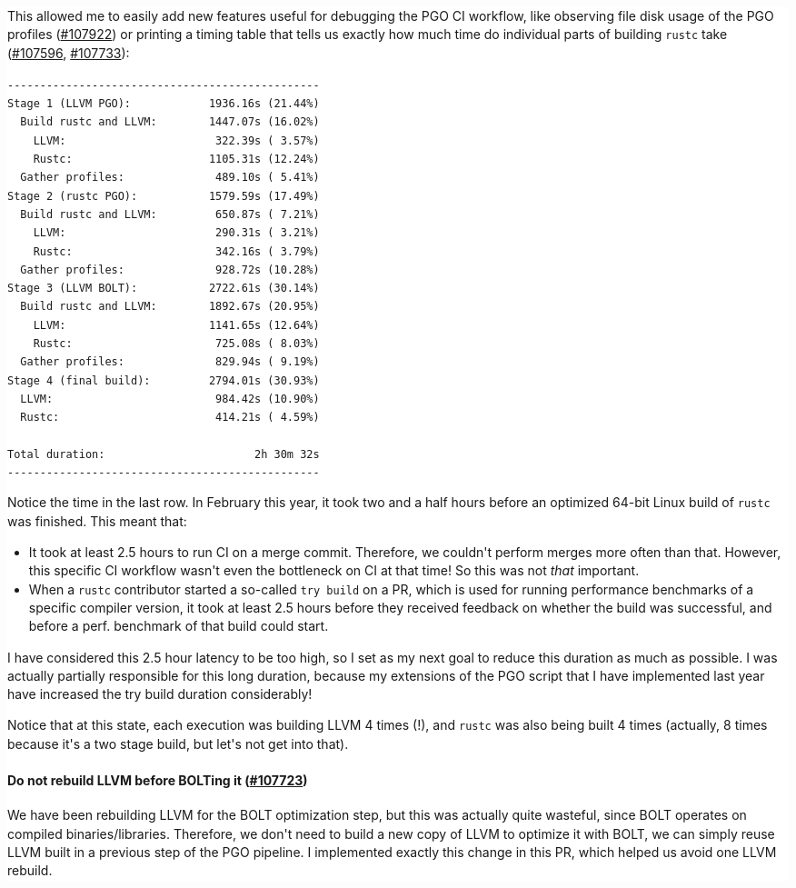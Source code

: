 This allowed me to easily add new features useful for debugging the PGO CI workflow, like observing
file disk usage of the PGO profiles ([#107922](https://github.com/rust-lang/rust/pull/107922)) or
printing a timing table that tells us exactly how much time do individual parts of building
`rustc` take ([#107596](https://github.com/rust-lang/rust/pull/107596), [#107733](https://github.com/rust-lang/rust/pull/107733)):

```
------------------------------------------------
Stage 1 (LLVM PGO):            1936.16s (21.44%)
  Build rustc and LLVM:        1447.07s (16.02%)
    LLVM:                       322.39s ( 3.57%)
    Rustc:                     1105.31s (12.24%)
  Gather profiles:              489.10s ( 5.41%)
Stage 2 (rustc PGO):           1579.59s (17.49%)
  Build rustc and LLVM:         650.87s ( 7.21%)
    LLVM:                       290.31s ( 3.21%)
    Rustc:                      342.16s ( 3.79%)
  Gather profiles:              928.72s (10.28%)
Stage 3 (LLVM BOLT):           2722.61s (30.14%)
  Build rustc and LLVM:        1892.67s (20.95%)
    LLVM:                      1141.65s (12.64%)
    Rustc:                      725.08s ( 8.03%)
  Gather profiles:              829.94s ( 9.19%)
Stage 4 (final build):         2794.01s (30.93%)
  LLVM:                         984.42s (10.90%)
  Rustc:                        414.21s ( 4.59%)
                                                
Total duration:                       2h 30m 32s
------------------------------------------------
```

Notice the time in the last row. In February this year, it took two and a half hours before an
optimized 64-bit Linux build of `rustc` was finished. This meant that:
- It took at least 2.5 hours to run CI on a merge commit. Therefore, we couldn't perform
merges more often than that. However, this specific CI workflow wasn't even the bottleneck on CI at
that time! So this was not *that* important.
- When a `rustc` contributor started a so-called `try build` on a PR, which is used for running
performance benchmarks of a specific compiler version, it took at least 2.5 hours
before they received feedback on whether the build was successful, and before a perf. benchmark of
that build could start.

I have considered this 2.5 hour latency to be too high, so I set as my next goal to reduce
this duration as much as possible. I was actually partially responsible for this long duration,
because my extensions of the PGO script that I have implemented last year have increased the try
build duration considerably!

Notice that at this state, each execution was building LLVM 4 times (!), and `rustc` was also being
built 4 times (actually, 8 times because it's a two stage build, but let's not get into that).

#### Do not rebuild LLVM before BOLTing it ([#107723](https://github.com/rust-lang/rust/pull/107723))
We have been rebuilding LLVM for the BOLT optimization step, but this was actually quite wasteful,
since BOLT operates on compiled binaries/libraries. Therefore, we don't need to build a new copy of
LLVM to optimize it with BOLT, we can simply reuse LLVM built in a previous step of the PGO pipeline.
I implemented exactly this change in this PR, which helped us avoid one LLVM rebuild.
